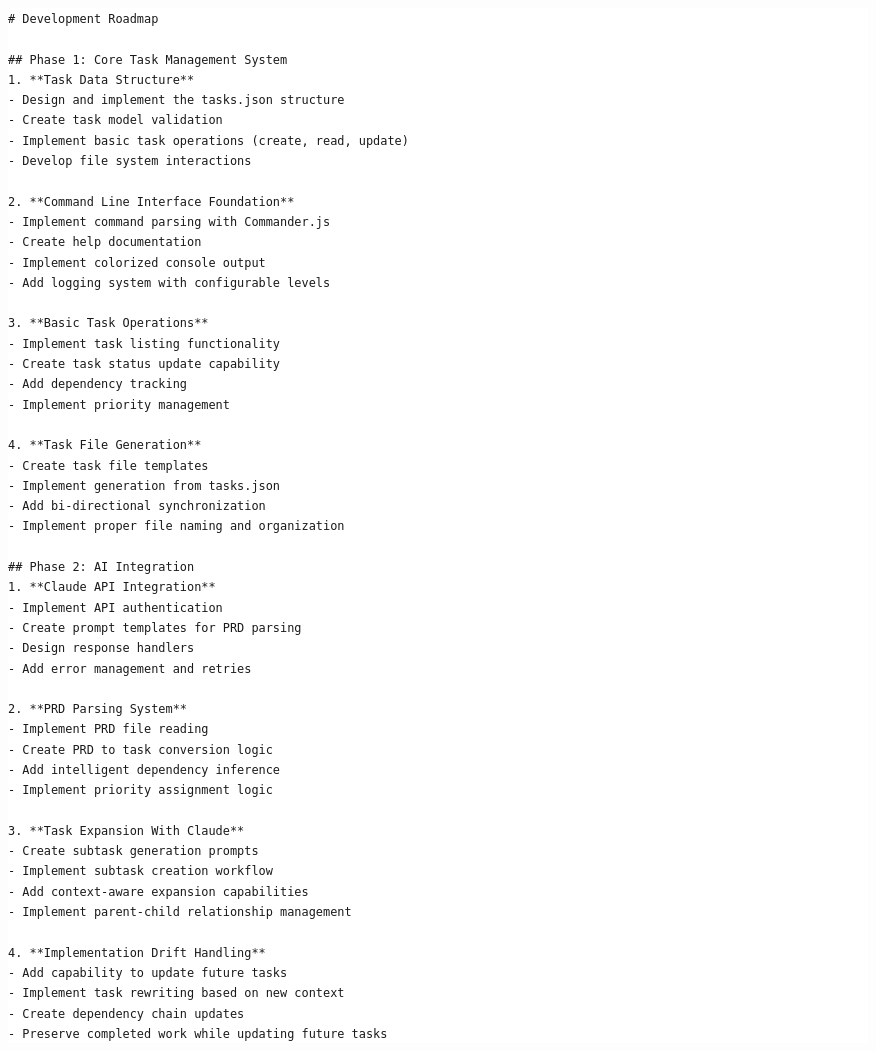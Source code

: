     # Development Roadmap

    ## Phase 1: Core Task Management System
    1. **Task Data Structure**
    - Design and implement the tasks.json structure
    - Create task model validation
    - Implement basic task operations (create, read, update)
    - Develop file system interactions

    2. **Command Line Interface Foundation**
    - Implement command parsing with Commander.js
    - Create help documentation
    - Implement colorized console output
    - Add logging system with configurable levels

    3. **Basic Task Operations**
    - Implement task listing functionality
    - Create task status update capability
    - Add dependency tracking
    - Implement priority management

    4. **Task File Generation**
    - Create task file templates
    - Implement generation from tasks.json
    - Add bi-directional synchronization
    - Implement proper file naming and organization

    ## Phase 2: AI Integration
    1. **Claude API Integration**
    - Implement API authentication
    - Create prompt templates for PRD parsing
    - Design response handlers
    - Add error management and retries

    2. **PRD Parsing System**
    - Implement PRD file reading
    - Create PRD to task conversion logic
    - Add intelligent dependency inference
    - Implement priority assignment logic

    3. **Task Expansion With Claude**
    - Create subtask generation prompts
    - Implement subtask creation workflow
    - Add context-aware expansion capabilities
    - Implement parent-child relationship management

    4. **Implementation Drift Handling**
    - Add capability to update future tasks
    - Implement task rewriting based on new context
    - Create dependency chain updates
    - Preserve completed work while updating future tasks
